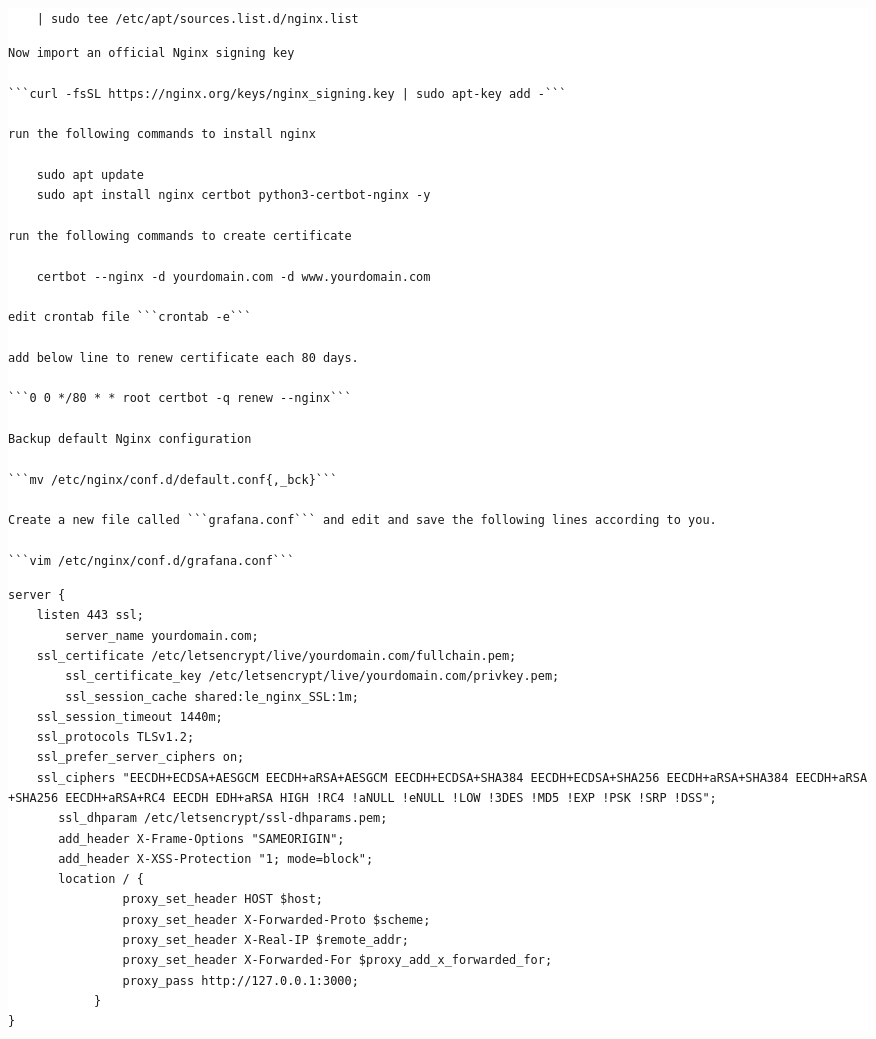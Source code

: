         | sudo tee /etc/apt/sources.list.d/nginx.list
```
Now import an official Nginx signing key

```curl -fsSL https://nginx.org/keys/nginx_signing.key | sudo apt-key add -```

run the following commands to install nginx

    sudo apt update 
    sudo apt install nginx certbot python3-certbot-nginx -y

run the following commands to create certificate

    certbot --nginx -d yourdomain.com -d www.yourdomain.com

edit crontab file ```crontab -e```

add below line to renew certificate each 80 days.

```0 0 */80 * * root certbot -q renew --nginx```

Backup default Nginx configuration

```mv /etc/nginx/conf.d/default.conf{,_bck}```

Create a new file called ```grafana.conf``` and edit and save the following lines according to you.

```vim /etc/nginx/conf.d/grafana.conf```
```
    server {
    	listen 443 ssl;
            server_name yourdomain.com;
    	ssl_certificate /etc/letsencrypt/live/yourdomain.com/fullchain.pem;
            ssl_certificate_key /etc/letsencrypt/live/yourdomain.com/privkey.pem;
            ssl_session_cache shared:le_nginx_SSL:1m;
    	ssl_session_timeout 1440m;
    	ssl_protocols TLSv1.2;
    	ssl_prefer_server_ciphers on;
    	ssl_ciphers "EECDH+ECDSA+AESGCM EECDH+aRSA+AESGCM EECDH+ECDSA+SHA384 EECDH+ECDSA+SHA256 EECDH+aRSA+SHA384 EECDH+aRSA+SHA256 EECDH+aRSA+RC4 EECDH EDH+aRSA HIGH !RC4 !aNULL !eNULL !LOW !3DES !MD5 !EXP !PSK !SRP !DSS";
           ssl_dhparam /etc/letsencrypt/ssl-dhparams.pem;
           add_header X-Frame-Options "SAMEORIGIN";
           add_header X-XSS-Protection "1; mode=block";
           location / {
                    proxy_set_header HOST $host;
                    proxy_set_header X-Forwarded-Proto $scheme;
                    proxy_set_header X-Real-IP $remote_addr;
                    proxy_set_header X-Forwarded-For $proxy_add_x_forwarded_for;
                    proxy_pass http://127.0.0.1:3000;
                }
    }
    